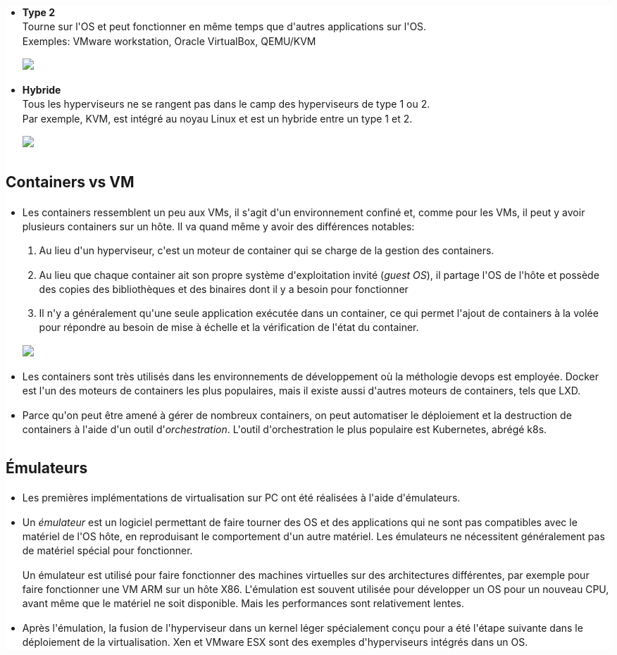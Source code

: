   * **Type 2**  
    Tourne sur l'OS et peut fonctionner en même temps que d'autres applications sur l'OS.  
    Exemples: VMware workstation, Oracle VirtualBox, QEMU/KVM

    ![](https://i.imgur.com/mvBbnUMm.png)

  * **Hybride**  
    Tous les hyperviseurs ne se rangent pas dans le camp des hyperviseurs de type 1 ou 2.  
    Par exemple, KVM, est intégré au noyau Linux et est un hybride entre un type 1 et 2.

    ![](https://i.imgur.com/VNpyltK.png)

## Containers vs VM

* Les containers ressemblent un peu aux VMs, il s'agit d'un environnement confiné et, comme pour les VMs, il peut y avoir plusieurs containers sur un hôte. Il va quand même y avoir des différences notables:

  1. Au lieu d'un hyperviseur, c'est un moteur de container qui se charge de la gestion des containers.

  2. Au lieu que chaque container ait son propre système d'exploitation invité (*guest OS*), il partage l'OS de l'hôte et possède des copies des bibliothèques et des binaires dont il y a besoin pour fonctionner

  3. Il n'y a généralement qu'une seule application exécutée dans un container, ce qui permet l'ajout de containers à la volée pour répondre au besoin de mise à échelle et la vérification de l'état du container.

    ![](https://i.imgur.com/74kgwU2m.png)

* Les containers sont très utilisés dans les environnements de développement où la méthologie devops est employée. Docker est l'un des moteurs de containers les plus populaires, mais il existe aussi d'autres moteurs de containers, tels que LXD.

* Parce qu'on peut être amené à gérer de nombreux containers, on peut automatiser le déploiement et la destruction de containers à l'aide d'un outil d'*orchestration*. L'outil d'orchestration le plus populaire est Kubernetes, abrégé k8s.

## Émulateurs

* Les premières implémentations de virtualisation sur PC ont été réalisées à l'aide d'émulateurs.

* Un *émulateur* est un logiciel permettant de faire tourner des OS et des applications qui ne sont pas compatibles avec le matériel de l'OS hôte, en reproduisant le comportement d'un autre matériel. Les émulateurs ne nécessitent généralement pas de matériel spécial pour fonctionner.

  Un émulateur est utilisé pour faire fonctionner des machines virtuelles sur des architectures différentes, par exemple pour faire fonctionner une VM ARM sur un hôte X86. L'émulation est souvent utilisée pour développer un OS pour un nouveau CPU, avant même que le matériel ne soit disponible. Mais les performances sont relativement lentes.

* Après l'émulation, la fusion de l'hyperviseur dans un kernel léger spécialement conçu pour a été l'étape suivante dans le déploiement de la virtualisation. Xen et VMware ESX sont des exemples d'hyperviseurs intégrés dans un OS.
